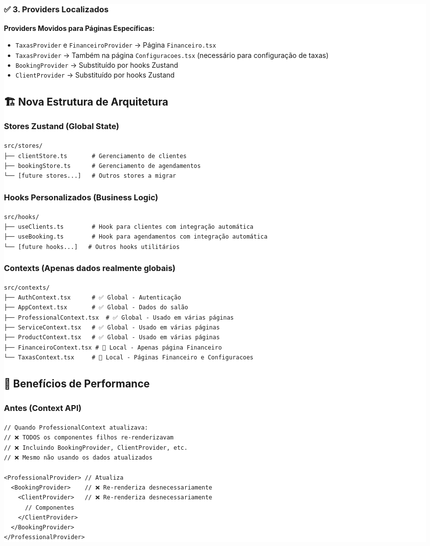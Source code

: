 ### ✅ 3. Providers Localizados

**Providers Movidos para Páginas Específicas:**
- `TaxasProvider` e `FinanceiroProvider` → Página `Financeiro.tsx`
- `TaxasProvider` → Também na página `Configuracoes.tsx` (necessário para configuração de taxas)
- `BookingProvider` → Substituído por hooks Zustand
- `ClientProvider` → Substituído por hooks Zustand

## 🏗️ Nova Estrutura de Arquitetura

### Stores Zustand (Global State)
```
src/stores/
├── clientStore.ts       # Gerenciamento de clientes
├── bookingStore.ts      # Gerenciamento de agendamentos
└── [future stores...]   # Outros stores a migrar
```

### Hooks Personalizados (Business Logic)
```
src/hooks/
├── useClients.ts        # Hook para clientes com integração automática
├── useBooking.ts        # Hook para agendamentos com integração automática
└── [future hooks...]   # Outros hooks utilitários
```

### Contexts (Apenas dados realmente globais)
```
src/contexts/
├── AuthContext.tsx      # ✅ Global - Autenticação
├── AppContext.tsx       # ✅ Global - Dados do salão
├── ProfessionalContext.tsx  # ✅ Global - Usado em várias páginas
├── ServiceContext.tsx   # ✅ Global - Usado em várias páginas
├── ProductContext.tsx   # ✅ Global - Usado em várias páginas
├── FinanceiroContext.tsx # 📍 Local - Apenas página Financeiro
└── TaxasContext.tsx     # 📍 Local - Páginas Financeiro e Configuracoes
```

## 🚀 Benefícios de Performance

### Antes (Context API)
```tsx
// Quando ProfessionalContext atualizava:
// ❌ TODOS os componentes filhos re-renderizavam
// ❌ Incluindo BookingProvider, ClientProvider, etc.
// ❌ Mesmo não usando os dados atualizados

<ProfessionalProvider> // Atualiza
  <BookingProvider>    // ❌ Re-renderiza desnecessariamente
    <ClientProvider>   // ❌ Re-renderiza desnecessariamente
      // Componentes
    </ClientProvider>
  </BookingProvider>
</ProfessionalProvider>
```
